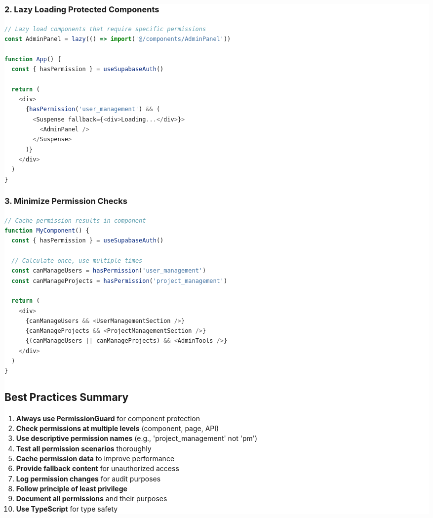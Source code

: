 ### 2. Lazy Loading Protected Components

```typescript
// Lazy load components that require specific permissions
const AdminPanel = lazy(() => import('@/components/AdminPanel'))

function App() {
  const { hasPermission } = useSupabaseAuth()
  
  return (
    <div>
      {hasPermission('user_management') && (
        <Suspense fallback={<div>Loading...</div>}>
          <AdminPanel />
        </Suspense>
      )}
    </div>
  )
}
```

### 3. Minimize Permission Checks

```typescript
// Cache permission results in component
function MyComponent() {
  const { hasPermission } = useSupabaseAuth()
  
  // Calculate once, use multiple times
  const canManageUsers = hasPermission('user_management')
  const canManageProjects = hasPermission('project_management')
  
  return (
    <div>
      {canManageUsers && <UserManagementSection />}
      {canManageProjects && <ProjectManagementSection />}
      {(canManageUsers || canManageProjects) && <AdminTools />}
    </div>
  )
}
```

## Best Practices Summary

1. **Always use PermissionGuard** for component protection
2. **Check permissions at multiple levels** (component, page, API)
3. **Use descriptive permission names** (e.g., 'project_management' not 'pm')
4. **Test all permission scenarios** thoroughly
5. **Cache permission data** to improve performance
6. **Provide fallback content** for unauthorized access
7. **Log permission changes** for audit purposes
8. **Follow principle of least privilege**
9. **Document all permissions** and their purposes
10. **Use TypeScript** for type safety
